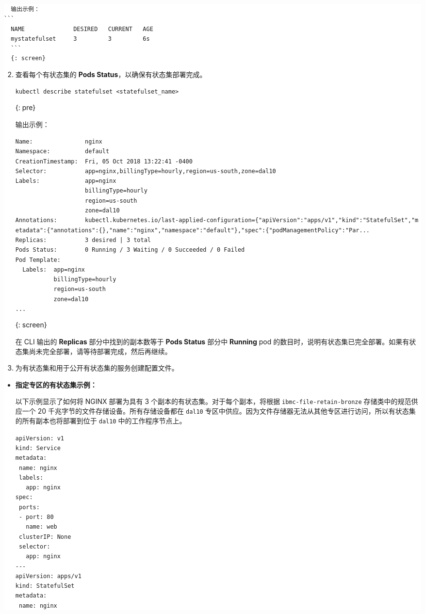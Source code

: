       输出示例：
    ```
      NAME              DESIRED   CURRENT   AGE
      mystatefulset     3         3         6s
      ```
      {: screen}

   2. 查看每个有状态集的 **Pods Status**，以确保有状态集部署完成。  
      ```
      kubectl describe statefulset <statefulset_name>
      ```
      {: pre}

      输出示例：
      ```
      Name:               nginx
      Namespace:          default
      CreationTimestamp:  Fri, 05 Oct 2018 13:22:41 -0400
      Selector:           app=nginx,billingType=hourly,region=us-south,zone=dal10
      Labels:             app=nginx
                          billingType=hourly
                          region=us-south
                          zone=dal10
      Annotations:        kubectl.kubernetes.io/last-applied-configuration={"apiVersion":"apps/v1","kind":"StatefulSet","metadata":{"annotations":{},"name":"nginx","namespace":"default"},"spec":{"podManagementPolicy":"Par...
      Replicas:           3 desired | 3 total
      Pods Status:        0 Running / 3 Waiting / 0 Succeeded / 0 Failed
      Pod Template:
        Labels:  app=nginx
                 billingType=hourly
                 region=us-south
                 zone=dal10
      ...
      ```
      {: screen}

      在 CLI 输出的 **Replicas** 部分中找到的副本数等于 **Pods Status** 部分中 **Running** pod 的数目时，说明有状态集已完全部署。如果有状态集尚未完全部署，请等待部署完成，然后再继续。

2. 为有状态集和用于公开有状态集的服务创建配置文件。

  - **指定专区的有状态集示例：**

    以下示例显示了如何将 NGINX 部署为具有 3 个副本的有状态集。对于每个副本，将根据 `ibmc-file-retain-bronze` 存储类中的规范供应一个 20 千兆字节的文件存储设备。所有存储设备都在 `dal10` 专区中供应。因为文件存储器无法从其他专区进行访问，所以有状态集的所有副本也将部署到位于 `dal10` 中的工作程序节点上。

    ```
    apiVersion: v1
    kind: Service
    metadata:
     name: nginx
     labels:
       app: nginx
    spec:
     ports:
     - port: 80
       name: web
     clusterIP: None
     selector:
       app: nginx
    ---
    apiVersion: apps/v1
    kind: StatefulSet
    metadata:
     name: nginx